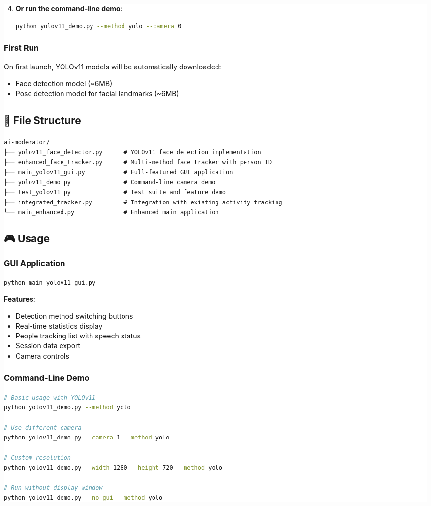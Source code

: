 4. **Or run the command-line demo**:
   ```bash
   python yolov11_demo.py --method yolo --camera 0
   ```

### First Run

On first launch, YOLOv11 models will be automatically downloaded:
- Face detection model (~6MB)  
- Pose detection model for facial landmarks (~6MB)

## 📁 File Structure

```
ai-moderator/
├── yolov11_face_detector.py      # YOLOv11 face detection implementation
├── enhanced_face_tracker.py      # Multi-method face tracker with person ID
├── main_yolov11_gui.py           # Full-featured GUI application
├── yolov11_demo.py               # Command-line camera demo
├── test_yolov11.py               # Test suite and feature demo
├── integrated_tracker.py         # Integration with existing activity tracking
└── main_enhanced.py              # Enhanced main application
```

## 🎮 Usage

### GUI Application

```bash
python main_yolov11_gui.py
```

**Features**:
- Detection method switching buttons
- Real-time statistics display
- People tracking list with speech status
- Session data export
- Camera controls

### Command-Line Demo

```bash
# Basic usage with YOLOv11
python yolov11_demo.py --method yolo

# Use different camera
python yolov11_demo.py --camera 1 --method yolo

# Custom resolution
python yolov11_demo.py --width 1280 --height 720 --method yolo

# Run without display window
python yolov11_demo.py --no-gui --method yolo
```
